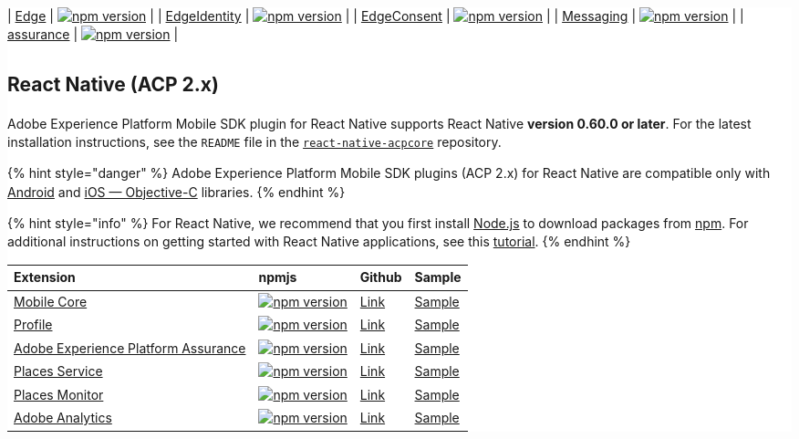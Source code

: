 |  [Edge](https://aep-sdks.gitbook.io/docs/foundation-extensions/experience-platform-extension)    |   [![npm version](https://img.shields.io/npm/v/@adobe/react-native-aepedge.svg?color=green&label=%40adobe%2Freact-native-aepedge&logo=npm&style=flat-square)](https://badge.fury.io/js/%40adobe%2Freact-native-aepedge)   |
|  [EdgeIdentity](https://aep-sdks.gitbook.io/docs/foundation-extensions/identity-for-edge-network)    |     [![npm version](https://img.shields.io/npm/v/@adobe/react-native-aepedgeidentity.svg?color=green&label=%40adobe%2Freact-native-aepedgeidentity&logo=npm&style=flat-square)](https://badge.fury.io/js/%40adobe%2Freact-native-aepedgeidentity)  |
|  [EdgeConsent](https://aep-sdks.gitbook.io/docs/foundation-extensions/consent-for-edge-network)    |   [![npm version](https://img.shields.io/npm/v/@adobe/react-native-aepedgeconsent.svg?color=green&label=%40adobe%2Freact-native-aepedgeconsent&logo=npm&style=flat-square)](https://badge.fury.io/js/%40adobe%2Freact-native-aepedgeconsent)  |
|  [Messaging](https://aep-sdks.gitbook.io/docs/beta/iam)  |   [![npm version](https://img.shields.io/npm/v/@adobe/react-native-aepmessaging.svg?color=green&label=%40adobe%2Freact-native-aepmessaging&logo=npm&style=flat-square)](https://badge.fury.io/js/%40adobe%2Freact-native-aepmessaging)   |
|  [assurance](https://aep-sdks.gitbook.io/docs/foundation-extensions/adobe-experience-platform-assurance)    |  [![npm version](https://img.shields.io/npm/v/@adobe/react-native-aepassurance.svg?color=green&label=%40adobe%2Freact-native-aepassurance&logo=npm&style=flat-square)](https://badge.fury.io/js/%40adobe%2Freact-native-aepassurance)  |



## React Native (ACP 2.x) <a id="react-native-acp"></a>

Adobe Experience Platform Mobile SDK plugin for React Native supports React Native **version 0.60.0 or later**. For the latest installation instructions, see the `README` file in the [`react-native-acpcore`](https://github.com/adobe/react-native-acpcore) repository.

{% hint style="danger" %}
Adobe Experience Platform Mobile SDK plugins (ACP 2.x) for React Native are compatible only with [Android](current-sdk-versions.md#android) and [iOS — Objective-C](current-sdk-versions#ios-objective-c) libraries.
{% endhint %}

{% hint style="info" %}
For React Native, we recommend that you first install [Node.js](https://nodejs.org/en/) to download packages from [npm](https://npm.io/). For additional instructions on getting started with React Native applications, see this [tutorial](https://reactnative.dev/docs/getting-started).
{% endhint %}

| Extension | npmjs | Github | Sample |
| :--- | :--- | :--- | :--- |
| [Mobile Core](https://aep-sdks.gitbook.io/docs/using-mobile-extensions/mobile-core) | [![npm version](https://img.shields.io/npm/v/@adobe/react-native-acpcore.svg?color=green&label=%40adobe%2Freact-native-acpcore&logo=npm&style=flat-square)](https://badge.fury.io/js/%40adobe%2Freact-native-acpcore) | [Link](https://github.com/adobe/react-native-acpcore) | [Sample](https://github.com/adobe/react-native-acpcore/tree/main/sample/ACPCoreSampleApp) |
| [Profile](https://aep-sdks.gitbook.io/docs/using-mobile-extensions/profile) | [![npm version](https://img.shields.io/npm/v/@adobe/react-native-acpuserprofile.svg?color=green&label=%40adobe%2Freact-native-acpuserprofile&logo=npm&style=flat-square)](https://badge.fury.io/js/%40adobe%2Freact-native-acpuserprofile) | [Link](https://github.com/adobe/react-native-acpuserprofile) | [Sample](https://github.com/adobe/react-native-acpuserprofile/tree/main/sample/ACPUserProfileSampleApp) |
| [Adobe Experience Platform Assurance](https://aep-sdks.gitbook.io/docs/using-mobile-extensions/adobe-experience-platform-assurance) | [![npm version](https://img.shields.io/npm/v/@adobe/react-native-aepassurance.svg?color=green&label=%40adobe%2Freact-native-aepassurance&logo=npm&style=flat-square)](https://badge.fury.io/js/%40adobe%2Freact-native-aepassurance) | [Link](https://github.com/adobe/react-native-aepassurance) | [Sample](https://github.com/adobe/react-native-aepassurance/tree/main/SampleApp) |
| [Places Service](https://docs.adobe.com/content/help/en/places/using/home.html) | [![npm version](https://img.shields.io/npm/v/@adobe/react-native-acpplaces.svg?color=green&label=%40adobe%2Freact-native-acpplaces&logo=npm&style=flat-square)](https://badge.fury.io/js/%40adobe%2Freact-native-acpplaces) | [Link](https://github.com/adobe/react-native-acpplaces) | [Sample](https://github.com/adobe/react-native-acpplaces/tree/main/sample/ACPPlacesSampleApp) |
| [Places Monitor](https://docs.adobe.com/content/help/en/places/using/places-ext-aep-sdks/places-monitor-extension/places-monitor-extension.html) | [![npm version](https://img.shields.io/npm/v/@adobe/react-native-acpplaces-monitor.svg?color=green&label=%40adobe%2Freact-native-acpplaces-monitor&logo=npm&style=flat-square)](https://badge.fury.io/js/%40adobe%2Freact-native-acpplaces-monitor) | [Link](https://github.com/adobe/react-native-acpplaces-monitor) | [Sample](https://github.com/adobe/react-native-acpplaces-monitor/tree/main/sample/ACPPlacesMonitorSample) |
| [Adobe Analytics](https://aep-sdks.gitbook.io/docs/using-mobile-extensions/adobe-analytics) | [![npm version](https://img.shields.io/npm/v/@adobe/react-native-acpanalytics.svg?color=green&label=%40adobe%2Freact-native-acpanalytics&logo=npm&style=flat-square)](https://badge.fury.io/js/%40adobe%2Freact-native-acpanalytics) | [Link](https://github.com/adobe/react-native-acpanalytics) | [Sample](https://github.com/adobe/react-native-acpanalytics/tree/main/sample/ACPAnalyticsSampleApp) |